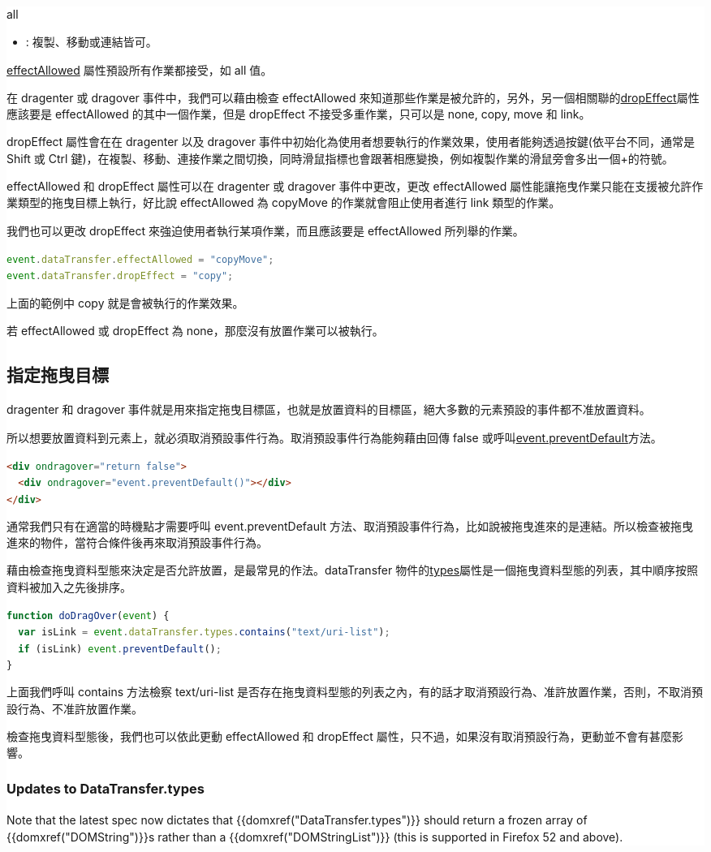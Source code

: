   all

  - : 複製、移動或連結皆可。

[effectAllowed](/zh-TW/docs/DragDrop/DataTransfer#effectAllowed.28.29) 屬性預設所有作業都接受，如 all 值。

在 dragenter 或 dragover 事件中，我們可以藉由檢查 effectAllowed 來知道那些作業是被允許的，另外，另一個相關聯的[dropEffect](/zh-TW/docs/DragDrop/DataTransfer#dropEffect.28.29)屬性應該要是 effectAllowed 的其中一個作業，但是 dropEffect 不接受多重作業，只可以是 none, copy, move 和 link。

dropEffect 屬性會在在 dragenter 以及 dragover 事件中初始化為使用者想要執行的作業效果，使用者能夠透過按鍵(依平台不同，通常是 Shift 或 Ctrl 鍵)，在複製、移動、連接作業之間切換，同時滑鼠指標也會跟著相應變換，例如複製作業的滑鼠旁會多出一個+的符號。

effectAllowed 和 dropEffect 屬性可以在 dragenter 或 dragover 事件中更改，更改 effectAllowed 屬性能讓拖曳作業只能在支援被允許作業類型的拖曳目標上執行，好比說 effectAllowed 為 copyMove 的作業就會阻止使用者進行 link 類型的作業。

我們也可以更改 dropEffect 來強迫使用者執行某項作業，而且應該要是 effectAllowed 所列舉的作業。

```js
event.dataTransfer.effectAllowed = "copyMove";
event.dataTransfer.dropEffect = "copy";
```

上面的範例中 copy 就是會被執行的作業效果。

若 effectAllowed 或 dropEffect 為 none，那麼沒有放置作業可以被執行。

## 指定拖曳目標

dragenter 和 dragover 事件就是用來指定拖曳目標區，也就是放置資料的目標區，絕大多數的元素預設的事件都不准放置資料。

所以想要放置資料到元素上，就必須取消預設事件行為。取消預設事件行為能夠藉由回傳 false 或呼叫[event.preventDefault](/zh-TW/docs/DOM/event.preventDefault)方法。

```html
<div ondragover="return false">
  <div ondragover="event.preventDefault()"></div>
</div>
```

通常我們只有在適當的時機點才需要呼叫 event.preventDefault 方法、取消預設事件行為，比如說被拖曳進來的是連結。所以檢查被拖曳進來的物件，當符合條件後再來取消預設事件行為。

藉由檢查拖曳資料型態來決定是否允許放置，是最常見的作法。dataTransfer 物件的[types](/zh-TW/docs/DragDrop/DataTransfer#types.28.29)屬性是一個拖曳資料型態的列表，其中順序按照資料被加入之先後排序。

```js
function doDragOver(event) {
  var isLink = event.dataTransfer.types.contains("text/uri-list");
  if (isLink) event.preventDefault();
}
```

上面我們呼叫 contains 方法檢察 text/uri-list 是否存在拖曳資料型態的列表之內，有的話才取消預設行為、准許放置作業，否則，不取消預設行為、不准許放置作業。

檢查拖曳資料型態後，我們也可以依此更動 effectAllowed 和 dropEffect 屬性，只不過，如果沒有取消預設行為，更動並不會有甚麼影響。

### Updates to DataTransfer.types

Note that the latest spec now dictates that {{domxref("DataTransfer.types")}} should return a frozen array of {{domxref("DOMString")}}s rather than a {{domxref("DOMStringList")}} (this is supported in Firefox 52 and above).
